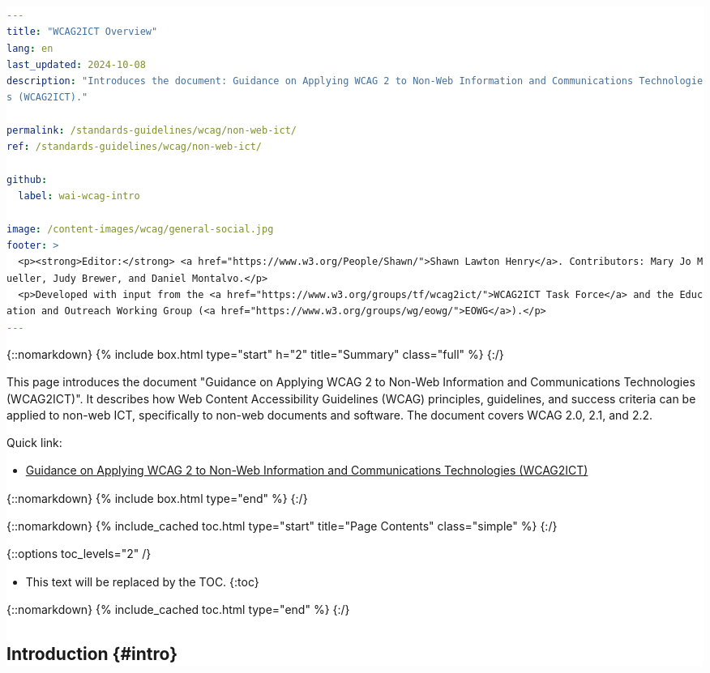 ```yaml
---
title: "WCAG2ICT Overview"
lang: en
last_updated: 2024-10-08
description: "Introduces the document: Guidance on Applying WCAG 2 to Non-Web Information and Communications Technologies (WCAG2ICT)."

permalink: /standards-guidelines/wcag/non-web-ict/
ref: /standards-guidelines/wcag/non-web-ict/

github:
  label: wai-wcag-intro

image: /content-images/wcag/general-social.jpg
footer: >
  <p><strong>Editor:</strong> <a href="https://www.w3.org/People/Shawn/">Shawn Lawton Henry</a>. Contributors: Mary Jo Mueller, Judy Brewer, and Daniel Montalvo.</p>
  <p>Developed with input from the <a href="https://www.w3.org/groups/tf/wcag2ict/">WCAG2ICT Task Force</a> and the Education and Outreach Working Group (<a href="https://www.w3.org/groups/wg/eowg/">EOWG</a>).</p>
---
```


{::nomarkdown}
{% include box.html type="start" h="2" title="Summary" class="full" %}
{:/}

This page introduces the document "Guidance on Applying WCAG 2 to Non-Web Information and Communications Technologies (WCAG2ICT)". It describes how Web Content Accessibility Guidelines (WCAG) principles, guidelines, and success criteria can be applied to non-web ICT, specifically to non-web documents and software. The document covers WCAG 2.0, 2.1, and 2.2.

Quick link:
* [Guidance on Applying WCAG 2 to Non-Web Information and Communications Technologies (WCAG2ICT)](https://www.w3.org/TR/wcag2ict-22/)

{::nomarkdown}
{% include box.html type="end" %}
{:/}

{::nomarkdown}
{% include_cached toc.html type="start" title="Page Contents" class="simple" %}
{:/}

{::options toc_levels="2" /}

-   This text will be replaced by the TOC.
{:toc}

{::nomarkdown}
{% include_cached toc.html type="end" %}
{:/}

## Introduction {#intro}
